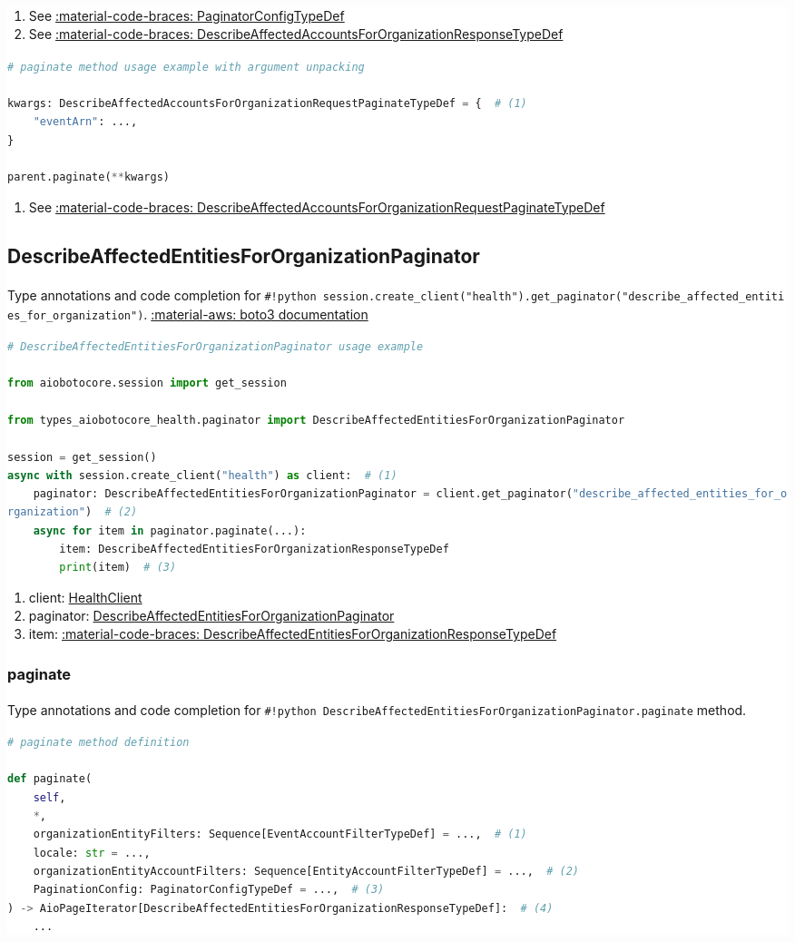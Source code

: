 1. See [:material-code-braces: PaginatorConfigTypeDef](./type_defs.md#paginatorconfigtypedef) 
2. See [:material-code-braces: DescribeAffectedAccountsForOrganizationResponseTypeDef](./type_defs.md#describeaffectedaccountsfororganizationresponsetypedef) 


```python
# paginate method usage example with argument unpacking

kwargs: DescribeAffectedAccountsForOrganizationRequestPaginateTypeDef = {  # (1)
    "eventArn": ...,
}

parent.paginate(**kwargs)
```

1. See [:material-code-braces: DescribeAffectedAccountsForOrganizationRequestPaginateTypeDef](./type_defs.md#describeaffectedaccountsfororganizationrequestpaginatetypedef) 
## DescribeAffectedEntitiesForOrganizationPaginator

Type annotations and code completion for `#!python session.create_client("health").get_paginator("describe_affected_entities_for_organization")`.
[:material-aws: boto3 documentation](https://boto3.amazonaws.com/v1/documentation/api/latest/reference/services/health/paginator/DescribeAffectedEntitiesForOrganization.html#Health.Paginator.DescribeAffectedEntitiesForOrganization)

```python
# DescribeAffectedEntitiesForOrganizationPaginator usage example

from aiobotocore.session import get_session

from types_aiobotocore_health.paginator import DescribeAffectedEntitiesForOrganizationPaginator

session = get_session()
async with session.create_client("health") as client:  # (1)
    paginator: DescribeAffectedEntitiesForOrganizationPaginator = client.get_paginator("describe_affected_entities_for_organization")  # (2)
    async for item in paginator.paginate(...):
        item: DescribeAffectedEntitiesForOrganizationResponseTypeDef
        print(item)  # (3)
```

1. client: [HealthClient](./client.md)
2. paginator: [DescribeAffectedEntitiesForOrganizationPaginator](./paginators.md#describeaffectedentitiesfororganizationpaginator)
3. item: [:material-code-braces: DescribeAffectedEntitiesForOrganizationResponseTypeDef](./type_defs.md#describeaffectedentitiesfororganizationresponsetypedef) 


### paginate

Type annotations and code completion for `#!python DescribeAffectedEntitiesForOrganizationPaginator.paginate` method.

```python
# paginate method definition

def paginate(
    self,
    *,
    organizationEntityFilters: Sequence[EventAccountFilterTypeDef] = ...,  # (1)
    locale: str = ...,
    organizationEntityAccountFilters: Sequence[EntityAccountFilterTypeDef] = ...,  # (2)
    PaginationConfig: PaginatorConfigTypeDef = ...,  # (3)
) -> AioPageIterator[DescribeAffectedEntitiesForOrganizationResponseTypeDef]:  # (4)
    ...
```
